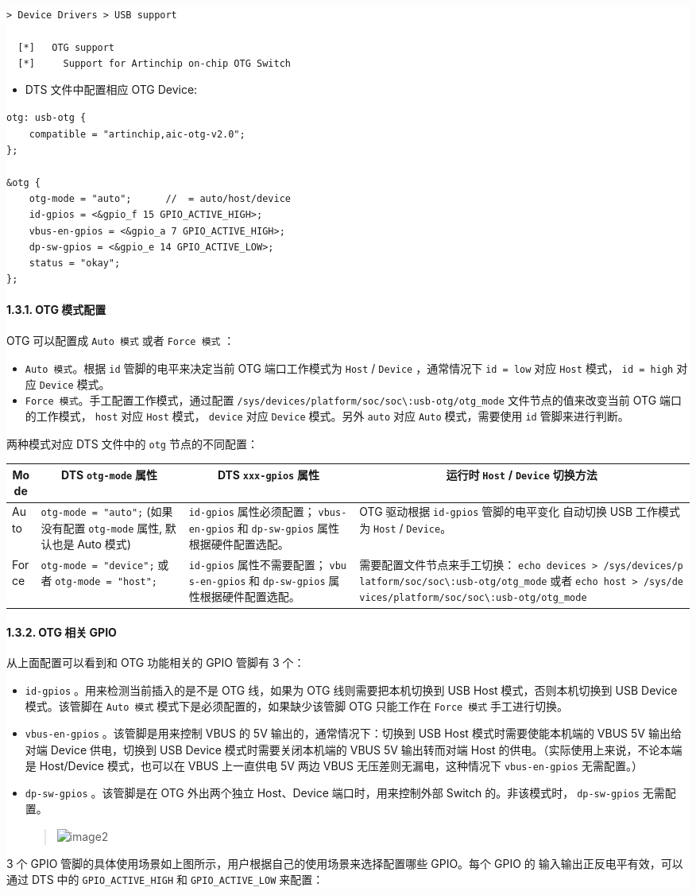 ```
> Device Drivers > USB support

  [*]   OTG support
  [*]     Support for Artinchip on-chip OTG Switch
```

- DTS 文件中配置相应 OTG Device:

```
otg: usb-otg {
    compatible = "artinchip,aic-otg-v2.0";
};

&otg {
    otg-mode = "auto";      //  = auto/host/device
    id-gpios = <&gpio_f 15 GPIO_ACTIVE_HIGH>;
    vbus-en-gpios = <&gpio_a 7 GPIO_ACTIVE_HIGH>;
    dp-sw-gpios = <&gpio_e 14 GPIO_ACTIVE_LOW>;
    status = "okay";
};
```

#### 1.3.1. OTG 模式配置

OTG 可以配置成 `Auto 模式` 或者 `Force 模式` ：

- `Auto 模式`。根据 `id` 管脚的电平来决定当前 OTG 端口工作模式为 `Host` / `Device` ，通常情况下 `id = low` 对应 `Host` 模式， `id = high` 对应 `Device` 模式。
- `Force 模式`。手工配置工作模式，通过配置 `/sys/devices/platform/soc/soc\:usb-otg/otg_mode` 文件节点的值来改变当前 OTG 端口的工作模式， `host` 对应 `Host` 模式， `device` 对应 `Device` 模式。另外 `auto` 对应 `Auto` 模式，需要使用 `id` 管脚来进行判断。

两种模式对应 DTS 文件中的 `otg` 节点的不同配置：

| Mode  | DTS `otg-mode` 属性                                          | DTS `xxx-gpios` 属性                                         | 运行时 `Host` / `Device` 切换方法                            |
| ----- | ------------------------------------------------------------ | ------------------------------------------------------------ | ------------------------------------------------------------ |
| Auto  | `otg-mode = "auto";` (如果没有配置 `otg-mode` 属性, 默认也是 Auto 模式) | `id-gpios` 属性必须配置； `vbus-en-gpios` 和 `dp-sw-gpios` 属性根据硬件配置选配。 | OTG 驱动根据 `id-gpios` 管脚的电平变化 自动切换 USB 工作模式为 `Host` / `Device`。 |
| Force | `otg-mode = "device";` 或者 `otg-mode = "host";`             | `id-gpios` 属性不需要配置； `vbus-en-gpios` 和 `dp-sw-gpios` 属性根据硬件配置选配。 | 需要配置文件节点来手工切换： `echo devices > /sys/devices/platform/soc/soc\:usb-otg/otg_mode` 或者 `echo host > /sys/devices/platform/soc/soc\:usb-otg/otg_mode` |

#### 1.3.2. OTG 相关 GPIO

从上面配置可以看到和 OTG 功能相关的 GPIO 管脚有 3 个：

- `id-gpios` 。用来检测当前插入的是不是 OTG 线，如果为 OTG 线则需要把本机切换到 USB Host 模式，否则本机切换到 USB Device 模式。该管脚在 `Auto 模式` 模式下是必须配置的，如果缺少该管脚 OTG 只能工作在 `Force 模式` 手工进行切换。

- `vbus-en-gpios` 。该管脚是用来控制 VBUS 的 5V 输出的，通常情况下：切换到 USB Host 模式时需要使能本机端的 VBUS 5V 输出给对端 Device 供电，切换到 USB Device 模式时需要关闭本机端的 VBUS 5V 输出转而对端 Host 的供电。（实际使用上来说，不论本端是 Host/Device 模式，也可以在 VBUS 上一直供电 5V 两边 VBUS 无压差则无漏电，这种情况下 `vbus-en-gpios` 无需配置。）

- `dp-sw-gpios` 。该管脚是在 OTG 外出两个独立 Host、Device 端口时，用来控制外部 Switch 的。非该模式时， `dp-sw-gpios` 无需配置。

  > ![image2](https://photos.100ask.net/artinchip-docs/d213-devkit/otg_gpio-17067633468021.png)

3 个 GPIO 管脚的具体使用场景如上图所示，用户根据自己的使用场景来选择配置哪些 GPIO。每个 GPIO 的 输入输出正反电平有效，可以通过 DTS 中的 `GPIO_ACTIVE_HIGH` 和 `GPIO_ACTIVE_LOW` 来配置：
